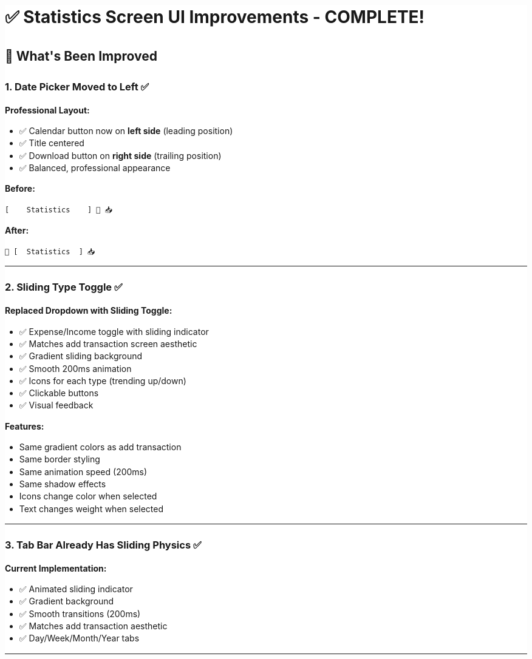 # ✅ Statistics Screen UI Improvements - COMPLETE!

## 🎉 What's Been Improved

### **1. Date Picker Moved to Left** ✅
**Professional Layout:**
- ✅ Calendar button now on **left side** (leading position)
- ✅ Title centered
- ✅ Download button on **right side** (trailing position)
- ✅ Balanced, professional appearance

**Before:**
```
[    Statistics    ] 📅 📥
```

**After:**
```
📅 [  Statistics  ] 📥
```

---

### **2. Sliding Type Toggle** ✅
**Replaced Dropdown with Sliding Toggle:**
- ✅ Expense/Income toggle with sliding indicator
- ✅ Matches add transaction screen aesthetic
- ✅ Gradient sliding background
- ✅ Smooth 200ms animation
- ✅ Icons for each type (trending up/down)
- ✅ Clickable buttons
- ✅ Visual feedback

**Features:**
- Same gradient colors as add transaction
- Same border styling
- Same animation speed (200ms)
- Same shadow effects
- Icons change color when selected
- Text changes weight when selected

---

### **3. Tab Bar Already Has Sliding Physics** ✅
**Current Implementation:**
- ✅ Animated sliding indicator
- ✅ Gradient background
- ✅ Smooth transitions (200ms)
- ✅ Matches add transaction aesthetic
- ✅ Day/Week/Month/Year tabs

---